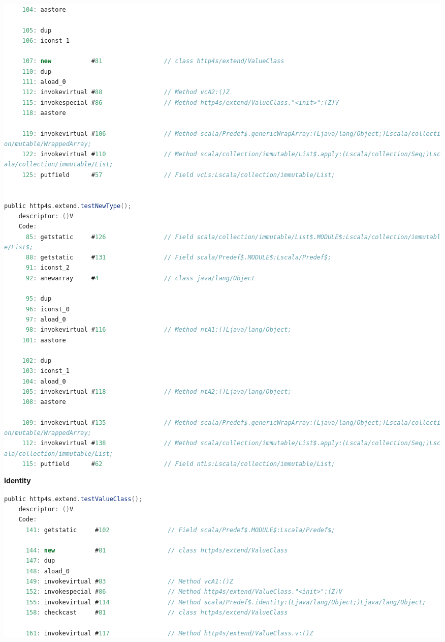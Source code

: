 ```scala
     104: aastore
     
     105: dup
     106: iconst_1
     
     107: new           #81                 // class http4s/extend/ValueClass
     110: dup
     111: aload_0
     112: invokevirtual #88                 // Method vcA2:()Z
     115: invokespecial #86                 // Method http4s/extend/ValueClass."<init>":(Z)V
     118: aastore
     
     119: invokevirtual #106                // Method scala/Predef$.genericWrapArray:(Ljava/lang/Object;)Lscala/collection/mutable/WrappedArray;
     122: invokevirtual #110                // Method scala/collection/immutable/List$.apply:(Lscala/collection/Seq;)Lscala/collection/immutable/List;
     125: putfield      #57                 // Field vcLs:Lscala/collection/immutable/List;


public http4s.extend.testNewType();
    descriptor: ()V
    Code:
      85: getstatic     #126                // Field scala/collection/immutable/List$.MODULE$:Lscala/collection/immutable/List$;
      88: getstatic     #131                // Field scala/Predef$.MODULE$:Lscala/Predef$;
      91: iconst_2
      92: anewarray     #4                  // class java/lang/Object
      
      95: dup
      96: iconst_0
      97: aload_0
      98: invokevirtual #116                // Method ntA1:()Ljava/lang/Object;
     101: aastore
     
     102: dup
     103: iconst_1
     104: aload_0
     105: invokevirtual #118                // Method ntA2:()Ljava/lang/Object;
     108: aastore
     
     109: invokevirtual #135                // Method scala/Predef$.genericWrapArray:(Ljava/lang/Object;)Lscala/collection/mutable/WrappedArray;
     112: invokevirtual #138                // Method scala/collection/immutable/List$.apply:(Lscala/collection/Seq;)Lscala/collection/immutable/List;
     115: putfield      #62                 // Field ntLs:Lscala/collection/immutable/List;
```
**Identity**
```scala
public http4s.extend.testValueClass();
    descriptor: ()V
    Code:
      141: getstatic     #102                // Field scala/Predef$.MODULE$:Lscala/Predef$;
      
      144: new           #81                 // class http4s/extend/ValueClass
      147: dup
      148: aload_0
      149: invokevirtual #83                 // Method vcA1:()Z
      152: invokespecial #86                 // Method http4s/extend/ValueClass."<init>":(Z)V
      155: invokevirtual #114                // Method scala/Predef$.identity:(Ljava/lang/Object;)Ljava/lang/Object;
      158: checkcast     #81                 // class http4s/extend/ValueClass
      
      161: invokevirtual #117                // Method http4s/extend/ValueClass.v:()Z
```